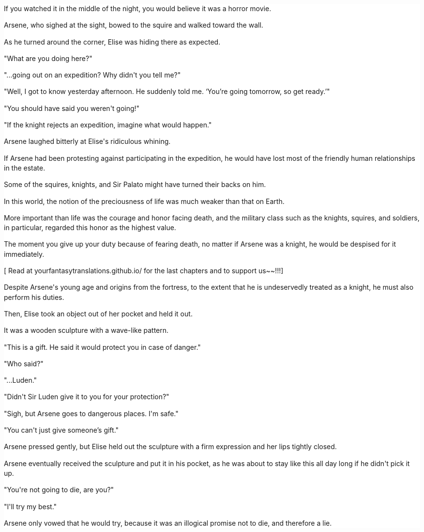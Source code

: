 If you watched it in the middle of the night, you would believe it was a horror movie.

Arsene, who sighed at the sight, bowed to the squire and walked toward the wall.

As he turned around the corner, Elise was hiding there as expected.

"What are you doing here?"

"...going out on an expedition? Why didn't you tell me?"

"Well, I got to know yesterday afternoon. He suddenly told me. ‘You’re going tomorrow, so get ready.’"

"You should have said you weren't going!"

"If the knight rejects an expedition, imagine what would happen."

Arsene laughed bitterly at Elise's ridiculous whining.

If Arsene had been protesting against participating in the expedition, he would have lost most of the friendly human relationships in the estate.

Some of the squires, knights, and Sir Palato might have turned their backs on him.

In this world, the notion of the preciousness of life was much weaker than that on Earth.

More important than life was the courage and honor facing death, and the military class such as the knights, squires, and soldiers, in particular, regarded this honor as the highest value.

The moment you give up your duty because of fearing death, no matter if Arsene was a knight, he would be despised for it immediately.

[ Read at yourfantasytranslations.github.io/ for the last chapters and to support us~~!!!]

Despite Arsene's young age and origins from the fortress, to the extent that he is undeservedly treated as a knight, he must also perform his duties.

Then, Elise took an object out of her pocket and held it out.

It was a wooden sculpture with a wave-like pattern.

"This is a gift. He said it would protect you in case of danger."

"Who said?"

"...Luden."

"Didn't Sir Luden give it to you for your protection?"

"Sigh, but Arsene goes to dangerous places. I'm safe."

"You can't just give someone’s gift."

Arsene pressed gently, but Elise held out the sculpture with a firm expression and her lips tightly closed.

Arsene eventually received the sculpture and put it in his pocket, as he was about to stay like this all day long if he didn't pick it up.

"You're not going to die, are you?"

"I'll try my best."

Arsene only vowed that he would try, because it was an illogical promise not to die, and therefore a lie.
